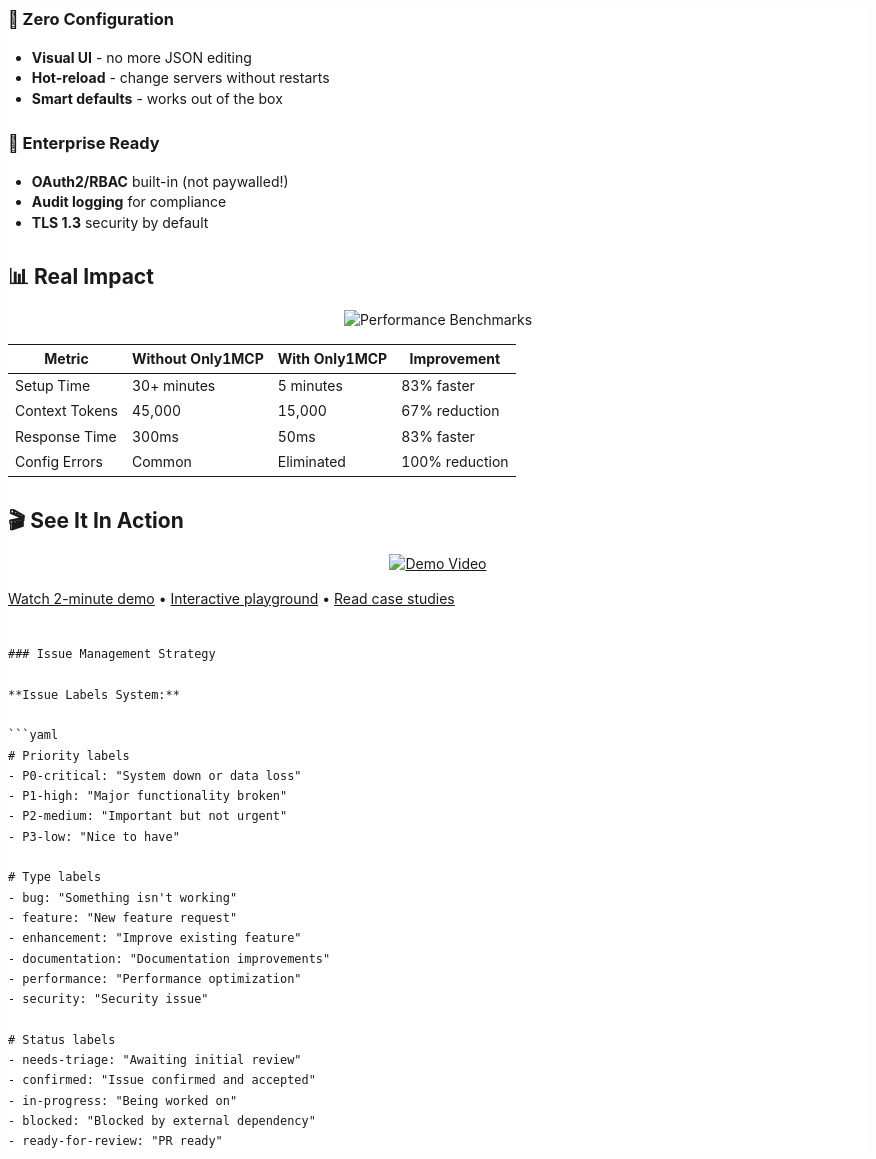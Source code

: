 ### 🎯 Zero Configuration
- **Visual UI** - no more JSON editing
- **Hot-reload** - change servers without restarts  
- **Smart defaults** - works out of the box

### 🔐 Enterprise Ready
- **OAuth2/RBAC** built-in (not paywalled!)
- **Audit logging** for compliance
- **TLS 1.3** security by default

## 📊 Real Impact

<div align="center">
  <img src="assets/benchmarks.png" alt="Performance Benchmarks" width="600"/>
</div>

| Metric | Without Only1MCP | With Only1MCP | Improvement |
|--------|------------------|---------------|-------------|
| Setup Time | 30+ minutes | 5 minutes | 83% faster |
| Context Tokens | 45,000 | 15,000 | 67% reduction |
| Response Time | 300ms | 50ms | 83% faster |
| Config Errors | Common | Eliminated | 100% reduction |

## 🎬 See It In Action

<div align="center">
  <a href="https://www.youtube.com/watch?v=demo">
    <img src="assets/video-thumbnail.png" alt="Demo Video" width="600"/>
  </a>
</div>

[Watch 2-minute demo](https://www.youtube.com/watch?v=demo) • [Interactive playground](https://play.only1mcp.dev) • [Read case studies](https://only1mcp.dev/cases)
```

### Issue Management Strategy

**Issue Labels System:**

```yaml
# Priority labels
- P0-critical: "System down or data loss"
- P1-high: "Major functionality broken"
- P2-medium: "Important but not urgent"
- P3-low: "Nice to have"

# Type labels
- bug: "Something isn't working"
- feature: "New feature request"
- enhancement: "Improve existing feature"
- documentation: "Documentation improvements"
- performance: "Performance optimization"
- security: "Security issue"

# Status labels
- needs-triage: "Awaiting initial review"
- confirmed: "Issue confirmed and accepted"
- in-progress: "Being worked on"
- blocked: "Blocked by external dependency"
- ready-for-review: "PR ready"
```